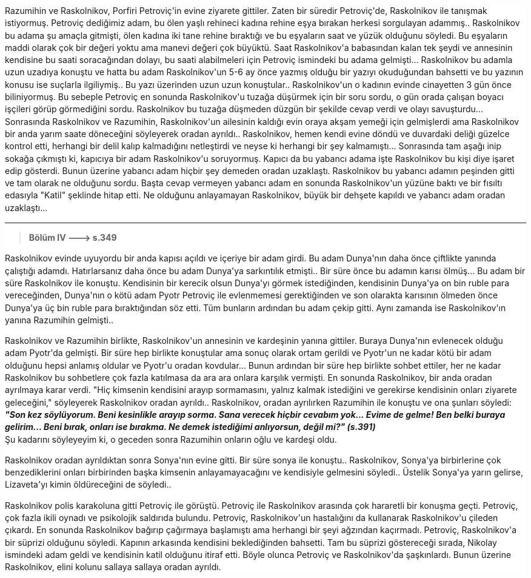 Razumihin ve Raskolnikov, Porfiri Petroviç'in evine ziyarete gittiler. Zaten bir süredir Petroviç'de, Raskolnikov ile tanışmak istiyormuş. Petroviç dediğimiz adam, bu ölen yaşlı rehineci kadına rehine eşya bırakan herkesi sorgulayan adammış.. Raskolnikov bu adama şu amaçla gitmişti, ölen kadına iki tane rehine bıraktığı ve bu eşyaların saat ve yüzük olduğunu söyledi. Bu eşyaların maddi olarak çok bir değeri yoktu ama manevi değeri çok büyüktü. Saat Raskolnikov'a babasından kalan tek şeydi ve annesinin kendisine bu saati soracağından dolayı, bu saati alabilmeleri için Petroviç ismindeki bu adama gelmişti... Raskolnikov bu adamla uzun uzadıya konuştu ve hatta bu adam Raskolnikov'un 5-6 ay önce yazmış olduğu bir yazıyı okuduğundan bahsetti ve bu yazının konusu ise suçlarla ilgiliymiş.. Bu yazı üzerinden uzun uzun konuştular.. Raskolnikov'un o kadının evinde cinayetten 3 gün önce biliniyormuş. Bu sebeple Petroviç en sonunda Raskolnikov'u tuzağa düşürmek için bir soru sordu, o gün orada çalışan boyacı işçileri görüp görmediğini sordu. Raskolnikov bu tuzağa düşmeden düzgün bir şekilde cevap verdi ve olayı savuşturdu... Sonrasında Raskolnikov ve Razumihin, Raskolnikov'un ailesinin kaldığı evin oraya akşam yemeği için gelmişlerdi ama Raskolnikov bir anda yarım saate döneceğini söyleyerek oradan ayrıldı.. Raskolnikov, hemen kendi evine döndü ve duvardaki deliği güzelce kontrol etti, herhangi bir delil kalıp kalmadığını netleştirdi ve  neyse ki herhangi bir şey kalmamıştı... Sonrasında tam aşağı inip sokağa çıkmıştı ki, kapıcıya bir adam Raskolnikov'u soruyormuş. Kapıcı da bu yabancı adama işte Raskolnikov bu kişi diye işaret edip gösterdi. Bunun üzerine yabancı adam hiçbir şey demeden oradan uzaklaştı. Raskolnikov bu yabancı adamın peşinden gitti ve tam olarak ne olduğunu sordu.  Başta cevap vermeyen yabancı adam en sonunda Raskolnikov'un yüzüne baktı ve bir fısıltı edasıyla "Katil" şeklinde hitap etti. Ne olduğunu anlayamayan Raskolnikov, büyük bir dehşete kapıldı ve yabancı adam oradan uzaklaştı...

__________

> **Bölüm IV --->  s.349**

Raskolnikov evinde uyuyordu bir anda kapısı açıldı ve içeriye bir adam girdi. Bu adam Dunya'nın daha önce çiftlikte yanında çalıştığı adamdı. Hatırlarsanız daha önce bu adam Dunya'ya sarkıntılık etmişti.. Bir süre önce bu adamın karısı ölmüş... Bu adam bir süre Raskolnikov ile konuştu. Kendisinin bir kerecik olsun Dunya'yı görmek istediğinden, kendisinin Dunya'ya on bin ruble para vereceğinden, Dunya'nın o kötü adam Pyotr Petroviç ile evlenmemesi gerektiğinden ve son olarakta karısının ölmeden önce Dunya'ya üç bin ruble para bıraktığından söz etti. Tüm bunların ardından bu adam çekip gitti. Aynı zamanda ise Raskolnikov'ın yanına Razumihin gelmişti..

Raskolnikov ve Razumihin birlikte, Raskolnikov'un annesinin ve kardeşinin yanına gittiler. Buraya Dunya'nın evlenecek olduğu adam Pyotr'da gelmişti. Bir süre hep birlikte konuştular ama sonuç olarak ortam gerildi ve Pyotr'un ne kadar kötü bir adam olduğunu hepsi anlamış oldular ve Pyotr'u oradan kovdular... Bunun ardından bir süre hep birlikte sohbet ettiler, her ne kadar Raskolnikov bu sohbetlere çok fazla katılmasa da ara ara onlara karşılık vermişti. En sonunda Raskolnikov, bir anda oradan ayrılmaya karar verdi. "Hiç kimsenin kendisini arayıp sormamasını, yalnız kalmak istediğini ve gerekirse kendisinin onları ziyarete geleceğini," söyleyerek Raskolnikov oradan ayrıldı..  Raskolnikov, oradan ayrılırken Razumihin ile konuştu ve ona şunları söyledi: <br> ***"Son kez söylüyorum. Beni kesinlikle arayıp sorma. Sana verecek hiçbir cevabım yok... Evime de gelme! Ben belki buraya gelirim... Beni bırak, onları ise bırakma. Ne demek istediğimi anlıyorsun, değil mi?" (s.391)*** <br> Şu kadarını söyleyeyim ki, o geceden sonra Razumihin onların oğlu ve kardeşi oldu.

Raskolnikov oradan ayrıldıktan sonra Sonya'nın evine gitti. Bir süre sonya ile konuştu.. Raskolnikov, Sonya'ya birbirlerine çok benzediklerini onları birbirinden başka kimsenin anlayamayacağını ve kendisiyle gelmesini söyledi.. Üstelik Sonya'ya yarın gelirse, Lizaveta'yı kimin öldüreceğini de söyledi..

Raskolnikov polis karakoluna gitti Petroviç ile görüştü. Petroviç ile Raskolnikov arasında çok hararetli bir konuşma geçti. Petroviç, çok fazla ikili oynadı ve psikolojik saldırıda bulundu. Petroviç, Raskolnikov'un hastalığını da kullanarak Raskolnikov'u çileden çıkardı. En sonunda Raskolnikov bağırıp çağırmaya başlamıştı ama herhangi bir şeyi ağzından kaçırmadı. Petroviç, Raskolnikov'a bir süprizi olduğunu söyledi. Kapının arkasında kendisini beklediğinden bahsetti. Tam bu süprizi göstereceği sırada, Nikolay ismindeki adam geldi ve kendisinin katil olduğunu itiraf etti. Böyle olunca Petroviç ve Raskolnikov'da şaşkınlardı. Bunun üzerine Raskolnikov, elini kolunu sallaya sallaya oradan ayrıldı. 
